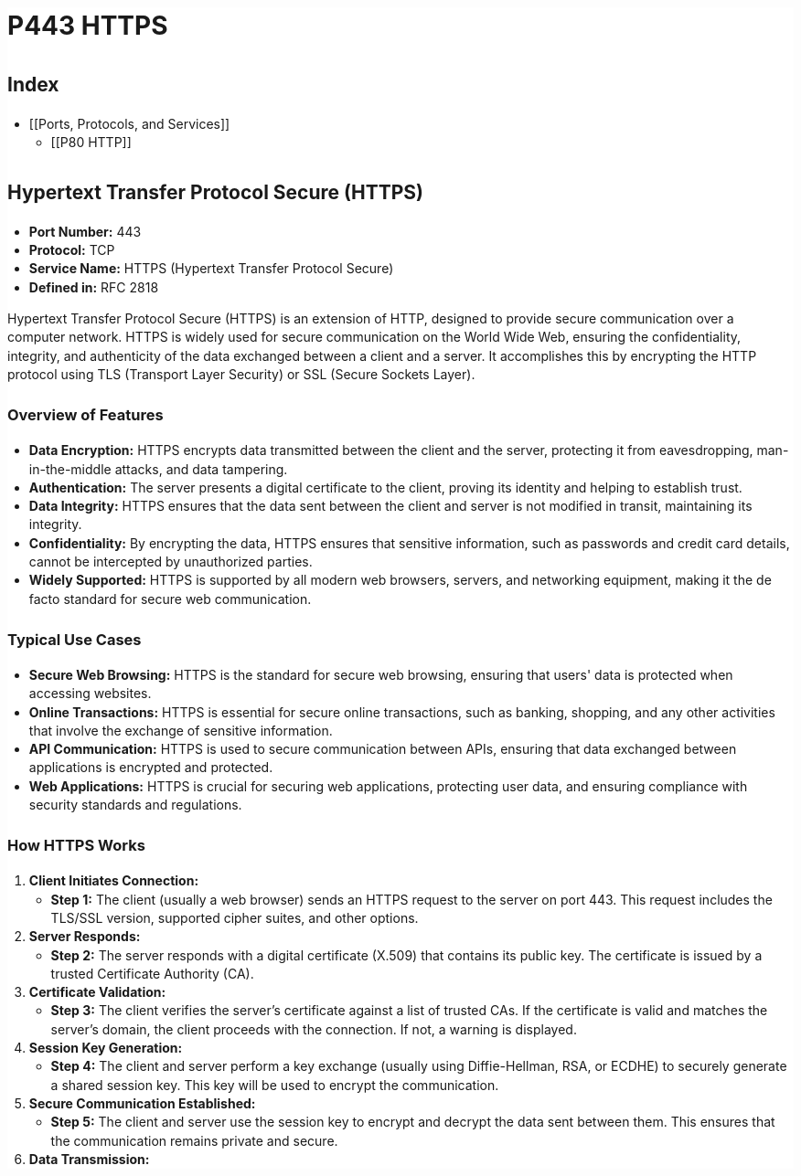 # P443 HTTPS

## Index

* \[\[Ports, Protocols, and Services]]
  * \[\[P80 HTTP]]

## Hypertext Transfer Protocol Secure (HTTPS)

* **Port Number:** 443
* **Protocol:** TCP
* **Service Name:** HTTPS (Hypertext Transfer Protocol Secure)
* **Defined in:** RFC 2818

Hypertext Transfer Protocol Secure (HTTPS) is an extension of HTTP, designed to provide secure communication over a computer network. HTTPS is widely used for secure communication on the World Wide Web, ensuring the confidentiality, integrity, and authenticity of the data exchanged between a client and a server. It accomplishes this by encrypting the HTTP protocol using TLS (Transport Layer Security) or SSL (Secure Sockets Layer).

### Overview of Features

* **Data Encryption:** HTTPS encrypts data transmitted between the client and the server, protecting it from eavesdropping, man-in-the-middle attacks, and data tampering.
* **Authentication:** The server presents a digital certificate to the client, proving its identity and helping to establish trust.
* **Data Integrity:** HTTPS ensures that the data sent between the client and server is not modified in transit, maintaining its integrity.
* **Confidentiality:** By encrypting the data, HTTPS ensures that sensitive information, such as passwords and credit card details, cannot be intercepted by unauthorized parties.
* **Widely Supported:** HTTPS is supported by all modern web browsers, servers, and networking equipment, making it the de facto standard for secure web communication.

### Typical Use Cases

* **Secure Web Browsing:** HTTPS is the standard for secure web browsing, ensuring that users' data is protected when accessing websites.
* **Online Transactions:** HTTPS is essential for secure online transactions, such as banking, shopping, and any other activities that involve the exchange of sensitive information.
* **API Communication:** HTTPS is used to secure communication between APIs, ensuring that data exchanged between applications is encrypted and protected.
* **Web Applications:** HTTPS is crucial for securing web applications, protecting user data, and ensuring compliance with security standards and regulations.

### How HTTPS Works

1. **Client Initiates Connection:**
   * **Step 1:** The client (usually a web browser) sends an HTTPS request to the server on port 443. This request includes the TLS/SSL version, supported cipher suites, and other options.
2. **Server Responds:**
   * **Step 2:** The server responds with a digital certificate (X.509) that contains its public key. The certificate is issued by a trusted Certificate Authority (CA).
3. **Certificate Validation:**
   * **Step 3:** The client verifies the server’s certificate against a list of trusted CAs. If the certificate is valid and matches the server’s domain, the client proceeds with the connection. If not, a warning is displayed.
4. **Session Key Generation:**
   * **Step 4:** The client and server perform a key exchange (usually using Diffie-Hellman, RSA, or ECDHE) to securely generate a shared session key. This key will be used to encrypt the communication.
5. **Secure Communication Established:**
   * **Step 5:** The client and server use the session key to encrypt and decrypt the data sent between them. This ensures that the communication remains private and secure.
6. **Data Transmission:**